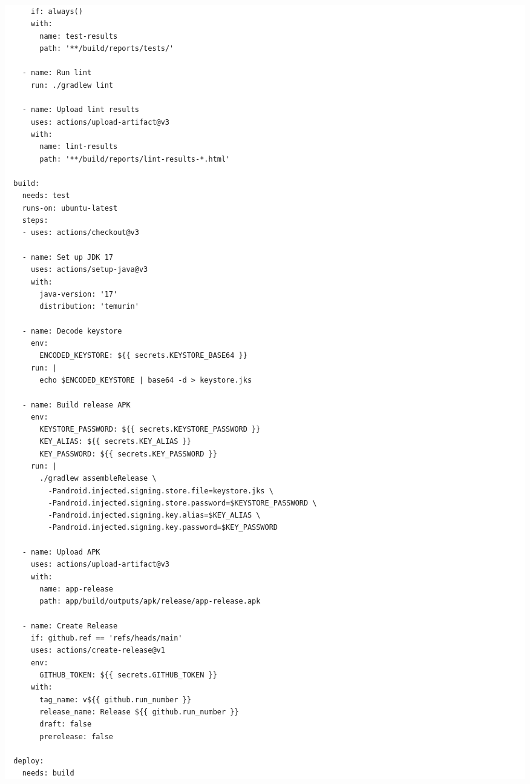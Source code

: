 ```
      if: always()
      with:
        name: test-results
        path: '**/build/reports/tests/'
    
    - name: Run lint
      run: ./gradlew lint
    
    - name: Upload lint results
      uses: actions/upload-artifact@v3
      with:
        name: lint-results
        path: '**/build/reports/lint-results-*.html'

  build:
    needs: test
    runs-on: ubuntu-latest
    steps:
    - uses: actions/checkout@v3
    
    - name: Set up JDK 17
      uses: actions/setup-java@v3
      with:
        java-version: '17'
        distribution: 'temurin'
    
    - name: Decode keystore
      env:
        ENCODED_KEYSTORE: ${{ secrets.KEYSTORE_BASE64 }}
      run: |
        echo $ENCODED_KEYSTORE | base64 -d > keystore.jks
    
    - name: Build release APK
      env:
        KEYSTORE_PASSWORD: ${{ secrets.KEYSTORE_PASSWORD }}
        KEY_ALIAS: ${{ secrets.KEY_ALIAS }}
        KEY_PASSWORD: ${{ secrets.KEY_PASSWORD }}
      run: |
        ./gradlew assembleRelease \
          -Pandroid.injected.signing.store.file=keystore.jks \
          -Pandroid.injected.signing.store.password=$KEYSTORE_PASSWORD \
          -Pandroid.injected.signing.key.alias=$KEY_ALIAS \
          -Pandroid.injected.signing.key.password=$KEY_PASSWORD
    
    - name: Upload APK
      uses: actions/upload-artifact@v3
      with:
        name: app-release
        path: app/build/outputs/apk/release/app-release.apk
    
    - name: Create Release
      if: github.ref == 'refs/heads/main'
      uses: actions/create-release@v1
      env:
        GITHUB_TOKEN: ${{ secrets.GITHUB_TOKEN }}
      with:
        tag_name: v${{ github.run_number }}
        release_name: Release ${{ github.run_number }}
        draft: false
        prerelease: false

  deploy:
    needs: build
```